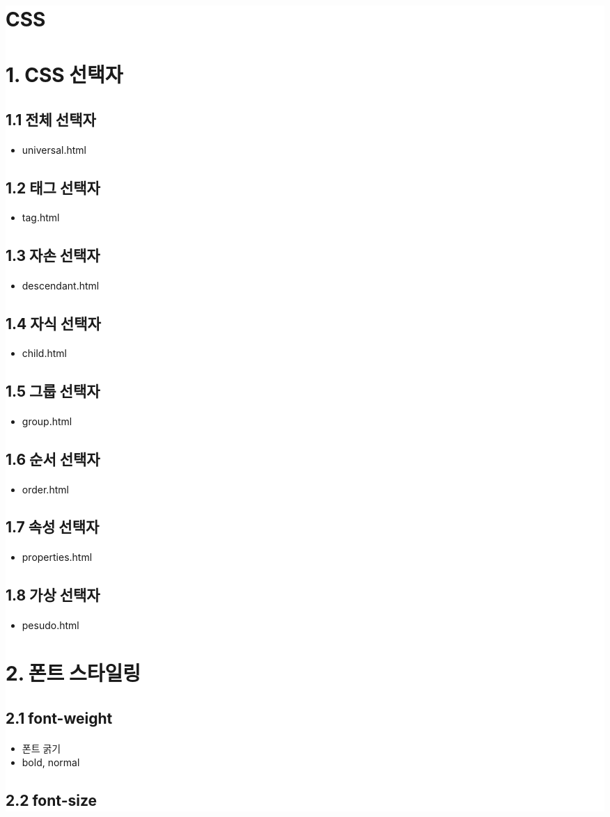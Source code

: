 # CSS

# 1. CSS 선택자

## 1.1 전체 선택자

- universal.html

## 1.2 태그 선택자

- tag.html

## 1.3 자손 선택자

- descendant.html

## 1.4 자식 선택자

- child.html

## 1.5 그룹 선택자

- group.html

## 1.6 순서 선택자

- order.html

## 1.7 속성 선택자

- properties.html

## 1.8 가상 선택자

- pesudo.html

# 2. 폰트 스타일링

## 2.1 font-weight

- 폰트 굵기
- bold, normal

## 2.2 font-size
